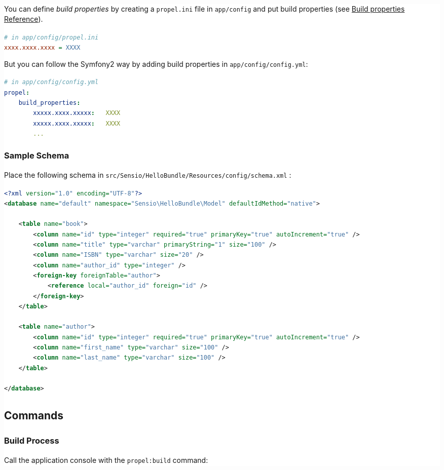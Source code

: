 You can define _build properties_ by creating a `propel.ini` file in `app/config` and put build properties (see [Build properties Reference](http://www.propelorm.org/reference/buildtime-configuration.html)).

``` ini
# in app/config/propel.ini
xxxx.xxxx.xxxx = XXXX
````

But you can follow the Symfony2 way by adding build properties in `app/config/config.yml`:

``` yaml
# in app/config/config.yml
propel:
    build_properties:
        xxxxx.xxxx.xxxxx:   XXXX
        xxxxx.xxxx.xxxxx:   XXXX
        ...
```


### Sample Schema ###

Place the following schema in `src/Sensio/HelloBundle/Resources/config/schema.xml` :

``` xml
<?xml version="1.0" encoding="UTF-8"?>
<database name="default" namespace="Sensio\HelloBundle\Model" defaultIdMethod="native">

    <table name="book">
        <column name="id" type="integer" required="true" primaryKey="true" autoIncrement="true" />
        <column name="title" type="varchar" primaryString="1" size="100" />
        <column name="ISBN" type="varchar" size="20" />
        <column name="author_id" type="integer" />
        <foreign-key foreignTable="author">
            <reference local="author_id" foreign="id" />
        </foreign-key>
    </table>

    <table name="author">
        <column name="id" type="integer" required="true" primaryKey="true" autoIncrement="true" />
        <column name="first_name" type="varchar" size="100" />
        <column name="last_name" type="varchar" size="100" />
    </table>

</database>
```


Commands
--------

### Build Process ###

Call the application console with the `propel:build` command:
